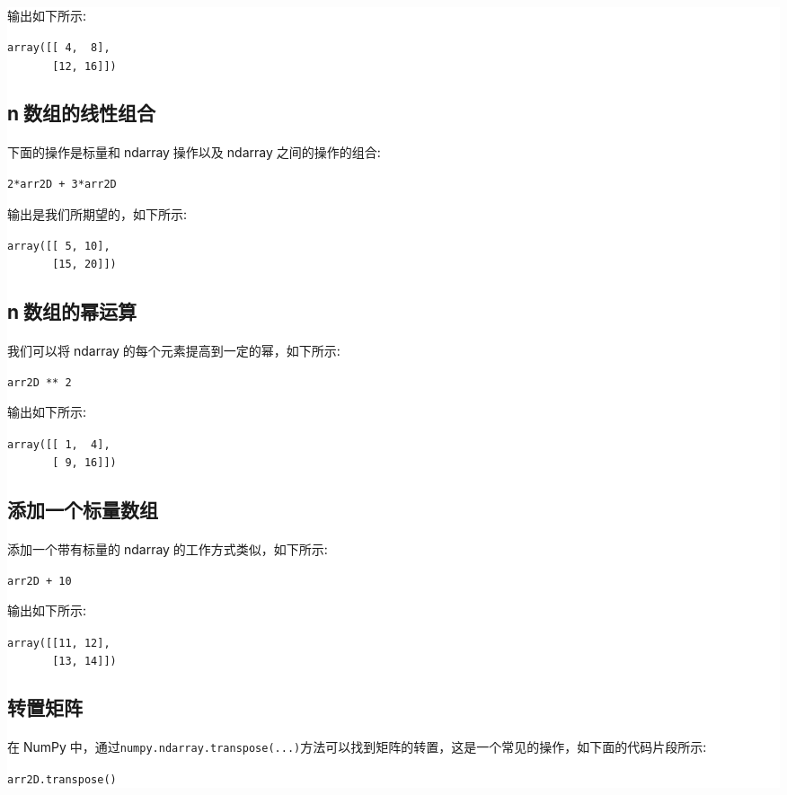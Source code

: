 输出如下所示:

```
array([[ 4,  8],
       [12, 16]])
```

## n 数组的线性组合

下面的操作是标量和 ndarray 操作以及 ndarray 之间的操作的组合:

```
2*arr2D + 3*arr2D
```

输出是我们所期望的，如下所示:

```
array([[ 5, 10],
       [15, 20]])
```

## n 数组的幂运算

我们可以将 ndarray 的每个元素提高到一定的幂，如下所示:

```
arr2D ** 2
```

输出如下所示:

```
array([[ 1,  4],
       [ 9, 16]])
```

## 添加一个标量数组

添加一个带有标量的 ndarray 的工作方式类似，如下所示:

```
arr2D + 10
```

输出如下所示:

```
array([[11, 12],
       [13, 14]])
```

## 转置矩阵

在 NumPy 中，通过`numpy.ndarray.transpose(...)`方法可以找到矩阵的转置，这是一个常见的操作，如下面的代码片段所示:

```
arr2D.transpose()
```
